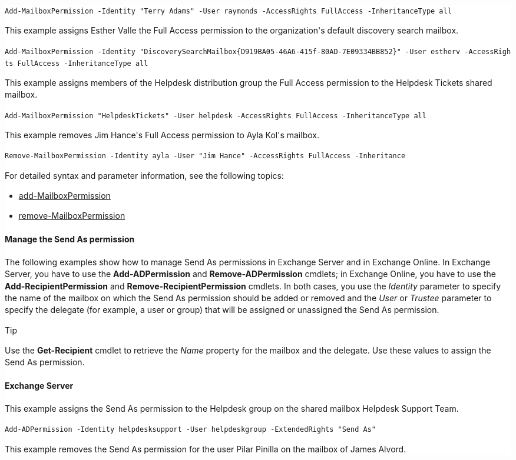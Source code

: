 ```
Add-MailboxPermission -Identity "Terry Adams" -User raymonds -AccessRights FullAccess -InheritanceType all
```

This example assigns Esther Valle the Full Access permission to the organization's default discovery search mailbox.
  
```
Add-MailboxPermission -Identity "DiscoverySearchMailbox{D919BA05-46A6-415f-80AD-7E09334BB852}" -User estherv -AccessRights FullAccess -InheritanceType all
```

This example assigns members of the Helpdesk distribution group the Full Access permission to the Helpdesk Tickets shared mailbox. 
  
```
Add-MailboxPermission "HelpdeskTickets" -User helpdesk -AccessRights FullAccess -InheritanceType all
```

This example removes Jim Hance's Full Access permission to Ayla Kol's mailbox.
  
```
Remove-MailboxPermission -Identity ayla -User "Jim Hance" -AccessRights FullAccess -Inheritance
```

For detailed syntax and parameter information, see the following topics:
  
- [add-MailboxPermission](http://technet.microsoft.com/library/a9aacbf5-5e6c-47ef-95d6-e24547e95d01.aspx)
    
- [remove-MailboxPermission](http://technet.microsoft.com/library/eda30705-6070-413a-88c5-db262fbad8d3.aspx)
    
#### Manage the Send As permission

The following examples show how to manage Send As permissions in Exchange Server and in Exchange Online. In Exchange Server, you have to use the **Add-ADPermission** and **Remove-ADPermission** cmdlets; in Exchange Online, you have to use the **Add-RecipientPermission** and **Remove-RecipientPermission** cmdlets. In both cases, you use the  _Identity_ parameter to specify the name of the mailbox on which the Send As permission should be added or removed and the  _User_ or  _Trustee_ parameter to specify the delegate (for example, a user or group) that will be assigned or unassigned the Send As permission. 
  
> [!TIP]
> Use the **Get-Recipient** cmdlet to retrieve the  _Name_ property for the mailbox and the delegate. Use these values to assign the Send As permission. 
  
#### Exchange Server

This example assigns the Send As permission to the Helpdesk group on the shared mailbox Helpdesk Support Team.
  
```
Add-ADPermission -Identity helpdesksupport -User helpdeskgroup -ExtendedRights "Send As"
```

This example removes the Send As permission for the user Pilar Pinilla on the mailbox of James Alvord.
  